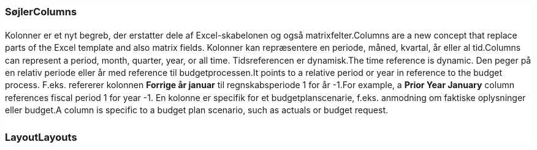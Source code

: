 ### <a name="columns"></a><span data-ttu-id="29c5b-127">Søjler</span><span class="sxs-lookup"><span data-stu-id="29c5b-127">Columns</span></span>

<span data-ttu-id="29c5b-128">Kolonner er et nyt begreb, der erstatter dele af Excel-skabelonen og også matrixfelter.</span><span class="sxs-lookup"><span data-stu-id="29c5b-128">Columns are a new concept that replace parts of the Excel template and also matrix fields.</span></span> <span data-ttu-id="29c5b-129">Kolonner kan repræsentere en periode, måned, kvartal, år eller al tid.</span><span class="sxs-lookup"><span data-stu-id="29c5b-129">Columns can represent a period, month, quarter, year, or all time.</span></span> <span data-ttu-id="29c5b-130">Tidsreferencen er dynamisk.</span><span class="sxs-lookup"><span data-stu-id="29c5b-130">The time reference is dynamic.</span></span> <span data-ttu-id="29c5b-131">Den peger på en relativ periode eller år med reference til budgetprocessen.</span><span class="sxs-lookup"><span data-stu-id="29c5b-131">It points to a relative period or year in reference to the budget process.</span></span> <span data-ttu-id="29c5b-132">F.eks. refererer kolonnen **Forrige år januar** til regnskabsperiode 1 for år -1.</span><span class="sxs-lookup"><span data-stu-id="29c5b-132">For example, a **Prior Year January** column references fiscal period 1 for year -1.</span></span> <span data-ttu-id="29c5b-133">En kolonne er specifik for et budgetplanscenarie, f.eks. anmodning om faktiske oplysninger eller budget.</span><span class="sxs-lookup"><span data-stu-id="29c5b-133">A column is specific to a budget plan scenario, such as actuals or budget request.</span></span>

### <a name="layouts"></a><span data-ttu-id="29c5b-134">Layout</span><span class="sxs-lookup"><span data-stu-id="29c5b-134">Layouts</span></span>
